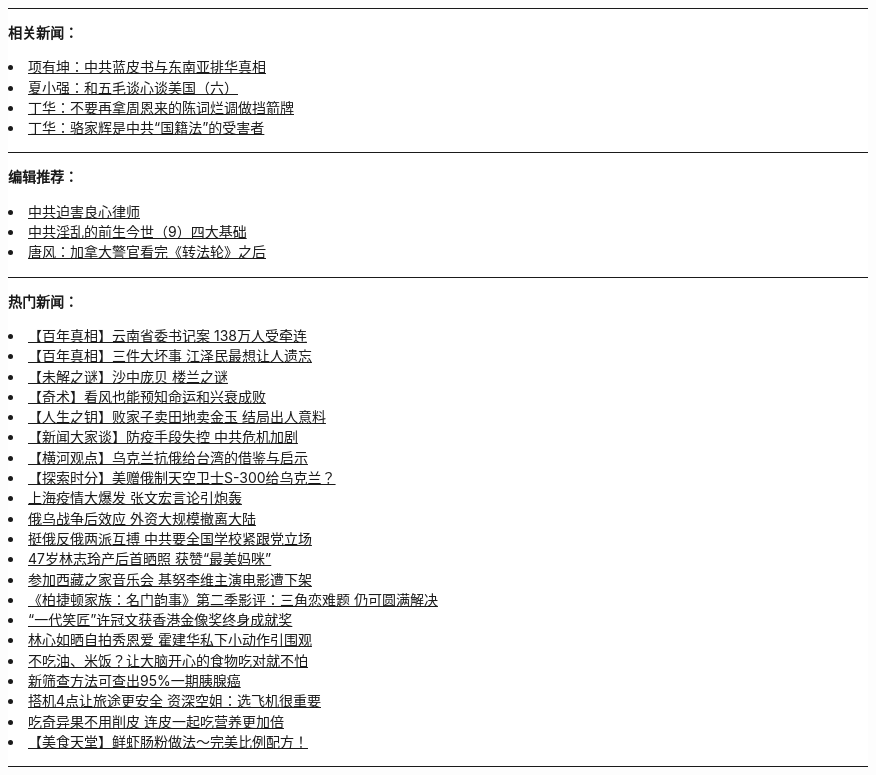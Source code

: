 <hr>


<strong>相关新闻：</strong>
<li><a href="https://github.com/idzwdk333/djy/blob/master/gb/11/9/6/n3364753.md#1">项有坤：中共蓝皮书与东南亚排华真相</a></li>
<li><a href="https://github.com/idzwdk333/djy/blob/master/gb/11/9/16/n3374520.md#1">夏小强：和五毛谈心谈美国（六）</a></li>
<li><a href="https://github.com/idzwdk333/djy/blob/master/gb/11/9/27/n3384402.md#1">丁华：不要再拿周恩来的陈词烂调做挡箭牌</a></li>
<li><a href="https://github.com/idzwdk333/djy/blob/master/gb/11/9/29/n3386476.md#1">丁华：骆家辉是中共“国籍法”的受害者</a></li>
<hr>


<strong>编辑推荐：</strong>
<li><a href="https://github.com/upjkzu3674/djy/blob/master/gb/9/2/9/n2422991.md?dfh#1" target="_blank">中共迫害良心律师</a></li><li><a href="https://github.com/tsiac2612/djy/blob/master/gb/18/4/2/n10271780.md#1" target="_blank">中共淫乱的前生今世（9）四大基础</a></li><li><a href="https://github.com/tsiac2612/djy/blob/master/gb/14/10/23/n4278970.md#1" target="_blank">唐风：加拿大警官看完《转法轮》之后</a></li>
<hr>

<strong>热门新闻：</strong>
<li><a href="https://github.com/idzwdk333/djy/blob/master/gb/21/12/16/n13442125.md#1">【百年真相】云南省委书记案 138万人受牵连</a></li>
<li><a href="https://github.com/idzwdk333/djy/blob/master/gb/22/3/9/n13632196.md#1">【百年真相】三件大坏事 江泽民最想让人遗忘</a></li>
<li><a href="https://github.com/idzwdk333/djy/blob/master/gb/22/3/24/n13671140.md#1">【未解之谜】沙中庞贝 楼兰之谜</a></li>
<li><a href="https://github.com/idzwdk333/djy/blob/master/gb/22/2/17/n13582749.md#1">【奇术】看风也能预知命运和兴衰成败</a></li>
<li><a href="https://github.com/idzwdk333/djy/blob/master/gb/22/3/16/n13649079.md#1">【人生之钥】败家子卖田地卖金玉 结局出人意料</a></li>
<li><a href="https://github.com/idzwdk333/djy/blob/master/gb/22/3/28/n13678880.md#1">【新闻大家谈】防疫手段失控 中共危机加剧</a></li>
<li><a href="https://github.com/idzwdk333/djy/blob/master/gb/22/3/26/n13675351.md#1">【横河观点】乌克兰抗俄给台湾的借鉴与启示</a></li>
<li><a href="https://github.com/idzwdk333/djy/blob/master/gb/22/3/24/n13670751.md#1">【探索时分】美赠俄制天空卫士S-300给乌克兰？</a></li>
<li><a href="https://github.com/idzwdk333/djy/blob/master/gb/22/3/26/n13674186.md#1">上海疫情大爆发 张文宏言论引炮轰</a></li>
<li><a href="https://github.com/idzwdk333/djy/blob/master/gb/22/3/25/n13673050.md#1">俄乌战争后效应 外资大规模撤离大陆</a></li>
<li><a href="https://github.com/idzwdk333/djy/blob/master/gb/22/3/26/n13673923.md#1">挺俄反俄两派互搏 中共要全国学校紧跟党立场</a></li>
<li><a href="https://github.com/idzwdk333/djy/blob/master/gb/22/3/27/n13676833.md#1">47岁林志玲产后首晒照 获赞“最美妈咪”</a></li>
<li><a href="https://github.com/idzwdk333/djy/blob/master/gb/22/3/25/n13673289.md#1">参加西藏之家音乐会 基努李维主演电影遭下架</a></li>
<li><a href="https://github.com/idzwdk333/djy/blob/master/gb/22/3/27/n13675982.md#1">《柏捷顿家族：名门韵事》第二季影评：三角恋难题 仍可圆满解决</a></li>
<li><a href="https://github.com/idzwdk333/djy/blob/master/gb/22/3/25/n13673381.md#1">“一代笑匠”许冠文获香港金像奖终身成就奖</a></li>
<li><a href="https://github.com/idzwdk333/djy/blob/master/gb/22/3/27/n13676901.md#1">林心如晒自拍秀恩爱 霍建华私下小动作引围观</a></li>
<li><a href="https://github.com/idzwdk333/djy/blob/master/gb/22/3/14/n13645681.md#1">不吃油、米饭？让大脑开心的食物吃对就不怕</a></li>
<li><a href="https://github.com/idzwdk333/djy/blob/master/gb/22/3/28/n13677065.md#1">新筛查方法可查出95%一期胰腺癌</a></li>
<li><a href="https://github.com/idzwdk333/djy/blob/master/gb/22/3/25/n13673047.md#1">搭机4点让旅途更安全 资深空姐：选飞机很重要</a></li>
<li><a href="https://github.com/idzwdk333/djy/blob/master/gb/22/3/26/n13674013.md#1">吃奇异果不用削皮 连皮一起吃营养更加倍</a></li>
<li><a href="https://github.com/idzwdk333/djy/blob/master/gb/22/3/26/n13674840.md#1">【美食天堂】鲜虾肠粉做法～完美比例配方！</a></li>
<hr>